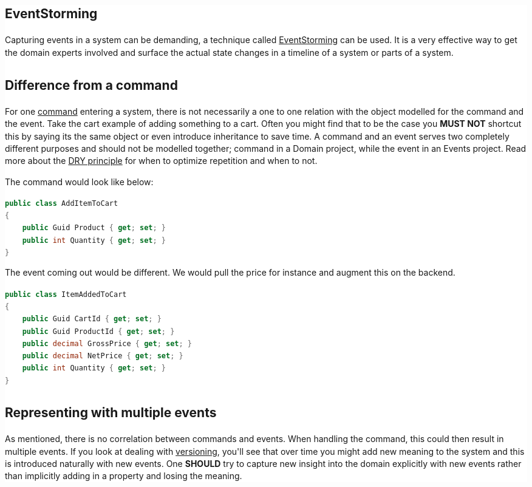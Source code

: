## EventStorming

Capturing events in a system can be demanding, a technique called [EventStorming](http://ziobrando.blogspot.no/2013/11/introducing-event-storming.html)
can be used. It is a very effective way to get the domain experts involved and surface the actual state
changes in a timeline of a system or parts of a system.

## Difference from a command

For one [command](./commands.md) entering a system, there is not necessarily a one to one relation with
the object modelled for the command and the event. Take the cart example of adding something to a cart.
Often you might find that to be the case you **MUST NOT** shortcut this by saying its the same object
or even introduce inheritance to save time. A command and an event serves two completely different purposes
and should not be modelled together; command in a Domain project, while the event in an Events project.
Read more about the [DRY principle](./dry.md) for when to optimize repetition and when to not.

The command would look like below:

```csharp
public class AddItemToCart
{
    public Guid Product { get; set; }
    public int Quantity { get; set; }
}
```

The event coming out would be different. We would pull the price for instance and augment this on the
backend.

```csharp
public class ItemAddedToCart
{
    public Guid CartId { get; set; }
    public Guid ProductId { get; set; }
    public decimal GrossPrice { get; set; }
    public decimal NetPrice { get; set; }
    public int Quantity { get; set; }
}
```

## Representing with multiple events

As mentioned, there is no correlation between commands and events. When handling the command, this could
then result in multiple events. If you look at dealing with [versioning](#versioning), you'll see that
over time you might add new meaning to the system and this is introduced naturally with new events.
One **SHOULD** try to capture new insight into the domain explicitly with new events rather than implicitly
adding in a property and losing the meaning.
